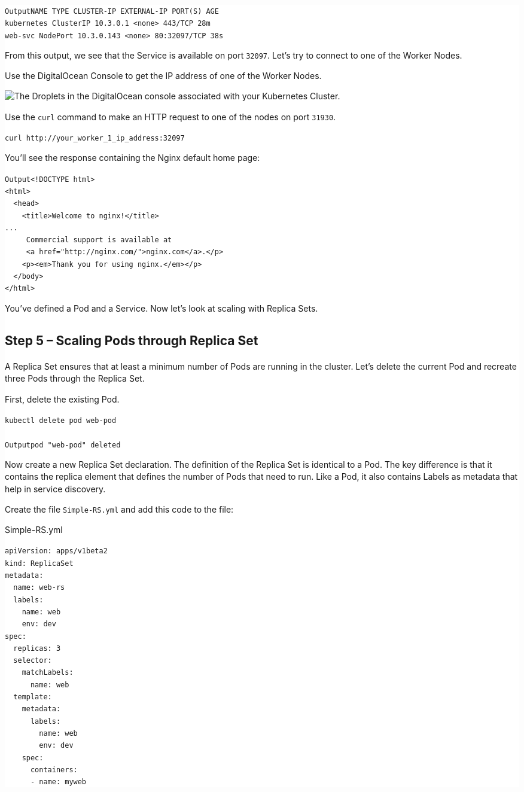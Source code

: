    OutputNAME TYPE CLUSTER-IP EXTERNAL-IP PORT(S) AGE
    kubernetes ClusterIP 10.3.0.1 <none> 443/TCP 28m
    web-svc NodePort 10.3.0.143 <none> 80:32097/TCP 38s

From this output, we see that the Service is available on port `32097`. Let’s try to connect to one of the Worker Nodes.

Use the DigitalOcean Console to get the IP address of one of the Worker Nodes.

![The Droplets in the DigitalOcean console associated with your Kubernetes Cluster.](https://raw.githubusercontent.com/opendocs-md/do-tutorials-images/master/img/webinar_4_kubernetes_closer_look/kB9HmSK.png)

Use the `curl` command to make an HTTP request to one of the nodes on port `31930`.

    curl http://your_worker_1_ip_address:32097

You’ll see the response containing the Nginx default home page:

    Output<!DOCTYPE html>
    <html>
      <head>
        <title>Welcome to nginx!</title>
    ...
         Commercial support is available at
         <a href="http://nginx.com/">nginx.com</a>.</p>
        <p><em>Thank you for using nginx.</em></p>
      </body>
    </html>

You’ve defined a Pod and a Service. Now let’s look at scaling with Replica Sets.

## Step 5 – Scaling Pods through Replica Set

A Replica Set ensures that at least a minimum number of Pods are running in the cluster. Let’s delete the current Pod and recreate three Pods through the Replica Set.

First, delete the existing Pod.

    kubectl delete pod web-pod

    Outputpod "web-pod" deleted

Now create a new Replica Set declaration. The definition of the Replica Set is identical to a Pod. The key difference is that it contains the replica element that defines the number of Pods that need to run. Like a Pod, it also contains Labels as metadata that help in service discovery.

Create the file `Simple-RS.yml` and add this code to the file:

Simple-RS.yml

    apiVersion: apps/v1beta2
    kind: ReplicaSet
    metadata:
      name: web-rs
      labels:
        name: web
        env: dev
    spec:
      replicas: 3
      selector:
        matchLabels:
          name: web  
      template:
        metadata:
          labels:
            name: web
            env: dev
        spec:
          containers:
          - name: myweb